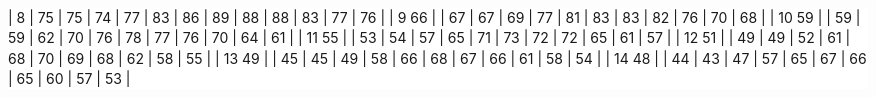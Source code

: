 | 8             | 75            | 75            | 74            | 77            | 83            | 86            | 89            | 88            | 88            | 83            | 77            | 76            |
| 9 66          |               | 67            | 67            | 69            | 77            | 81            | 83            | 83            | 82            | 76            | 70            | 68            |
| 10 59         |               | 59            | 59            | 62            | 70            | 76            | 78            | 77            | 76            | 70            | 64            | 61            |
| 11 55         |               | 53            | 54            | 57            | 65            | 71            | 73            | 72            | 72            | 65            | 61            | 57            |
| 12 51         |               | 49            | 49            | 52            | 61            | 68            | 70            | 69            | 68            | 62            | 58            | 55            |
| 13 49         |               | 45            | 45            | 49            | 58            | 66            | 68            | 67            | 66            | 61            | 58            | 54            |
| 14 48         |               | 44            | 43            | 47            | 57            | 65            | 67            | 66            | 65            | 60            | 57            | 53            |
